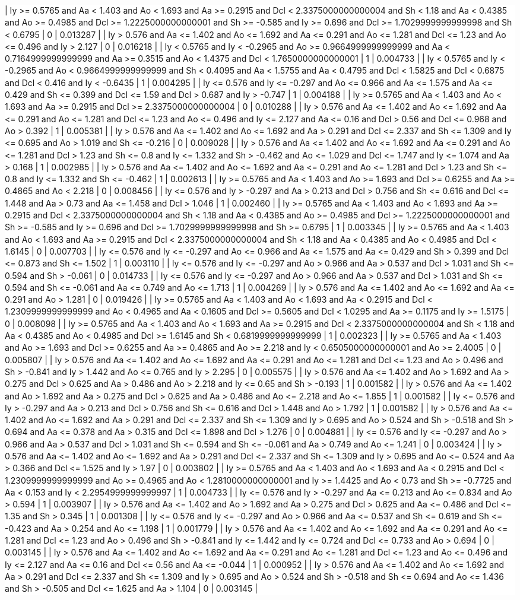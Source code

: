 | Iy >= 0.5765 and Aa < 1.403 and Ao < 1.693 and Aa >= 0.2915 and Dcl < 2.3375000000000004 and Sh < 1.18 and Aa < 0.4385 and Ao >= 0.4985 and Dcl >= 1.2225000000000001 and Sh >= -0.585 and Iy >= 0.696 and Dcl >= 1.7029999999999998 and Sh < 0.6795 | 0 | 0.013287 |
| Iy > 0.576 and Aa <= 1.402 and Ao <= 1.692 and Aa <= 0.291 and Ao <= 1.281 and Dcl <= 1.23 and Ao <= 0.496 and Iy > 2.127 | 0 | 0.016218 |
| Iy < 0.5765 and Iy < -0.2965 and Ao >= 0.9664999999999999 and Aa < 0.7164999999999999 and Aa >= 0.3515 and Ao < 1.4375 and Dcl < 1.7650000000000001 | 1 | 0.004733 |
| Iy < 0.5765 and Iy < -0.2965 and Ao < 0.9664999999999999 and Sh < 0.4095 and Aa < 1.5755 and Aa < 0.4795 and Dcl < 1.5825 and Dcl < 0.6875 and Dcl < 0.416 and Iy < -0.6435 | 1 | 0.004295 |
| Iy <= 0.576 and Iy <= -0.297 and Ao <= 0.966 and Aa <= 1.575 and Aa <= 0.429 and Sh <= 0.399 and Dcl <= 1.59 and Dcl > 0.687 and Iy > -0.747 | 1 | 0.004188 |
| Iy >= 0.5765 and Aa < 1.403 and Ao < 1.693 and Aa >= 0.2915 and Dcl >= 2.3375000000000004 | 0 | 0.010288 |
| Iy > 0.576 and Aa <= 1.402 and Ao <= 1.692 and Aa <= 0.291 and Ao <= 1.281 and Dcl <= 1.23 and Ao <= 0.496 and Iy <= 2.127 and Aa <= 0.16 and Dcl > 0.56 and Dcl <= 0.968 and Ao > 0.392 | 1 | 0.005381 |
| Iy > 0.576 and Aa <= 1.402 and Ao <= 1.692 and Aa > 0.291 and Dcl <= 2.337 and Sh <= 1.309 and Iy <= 0.695 and Ao > 1.019 and Sh <= -0.216 | 0 | 0.009028 |
| Iy > 0.576 and Aa <= 1.402 and Ao <= 1.692 and Aa <= 0.291 and Ao <= 1.281 and Dcl > 1.23 and Sh <= 0.8 and Iy <= 1.332 and Sh > -0.462 and Ao <= 1.029 and Dcl <= 1.747 and Iy <= 1.074 and Aa > 0.168 | 1 | 0.002985 |
| Iy > 0.576 and Aa <= 1.402 and Ao <= 1.692 and Aa <= 0.291 and Ao <= 1.281 and Dcl > 1.23 and Sh <= 0.8 and Iy <= 1.332 and Sh <= -0.462 | 1 | 0.002613 |
| Iy >= 0.5765 and Aa < 1.403 and Ao >= 1.693 and Dcl >= 0.6255 and Aa >= 0.4865 and Ao < 2.218 | 0 | 0.008456 |
| Iy <= 0.576 and Iy > -0.297 and Aa > 0.213 and Dcl > 0.756 and Sh <= 0.616 and Dcl <= 1.448 and Aa > 0.73 and Aa <= 1.458 and Dcl > 1.046 | 1 | 0.002460 |
| Iy >= 0.5765 and Aa < 1.403 and Ao < 1.693 and Aa >= 0.2915 and Dcl < 2.3375000000000004 and Sh < 1.18 and Aa < 0.4385 and Ao >= 0.4985 and Dcl >= 1.2225000000000001 and Sh >= -0.585 and Iy >= 0.696 and Dcl >= 1.7029999999999998 and Sh >= 0.6795 | 1 | 0.003345 |
| Iy >= 0.5765 and Aa < 1.403 and Ao < 1.693 and Aa >= 0.2915 and Dcl < 2.3375000000000004 and Sh < 1.18 and Aa < 0.4385 and Ao < 0.4985 and Dcl < 1.6145 | 0 | 0.007703 |
| Iy <= 0.576 and Iy <= -0.297 and Ao <= 0.966 and Aa <= 1.575 and Aa <= 0.429 and Sh > 0.399 and Dcl <= 0.873 and Sh <= 1.502 | 1 | 0.003110 |
| Iy <= 0.576 and Iy <= -0.297 and Ao > 0.966 and Aa > 0.537 and Dcl > 1.031 and Sh <= 0.594 and Sh > -0.061 | 0 | 0.014733 |
| Iy <= 0.576 and Iy <= -0.297 and Ao > 0.966 and Aa > 0.537 and Dcl > 1.031 and Sh <= 0.594 and Sh <= -0.061 and Aa <= 0.749 and Ao <= 1.713 | 1 | 0.004269 |
| Iy > 0.576 and Aa <= 1.402 and Ao <= 1.692 and Aa <= 0.291 and Ao > 1.281 | 0 | 0.019426 |
| Iy >= 0.5765 and Aa < 1.403 and Ao < 1.693 and Aa < 0.2915 and Dcl < 1.2309999999999999 and Ao < 0.4965 and Aa < 0.1605 and Dcl >= 0.5605 and Dcl < 1.0295 and Aa >= 0.1175 and Iy >= 1.5175 | 0 | 0.008098 |
| Iy >= 0.5765 and Aa < 1.403 and Ao < 1.693 and Aa >= 0.2915 and Dcl < 2.3375000000000004 and Sh < 1.18 and Aa < 0.4385 and Ao < 0.4985 and Dcl >= 1.6145 and Sh < 0.6819999999999999 | 1 | 0.002323 |
| Iy >= 0.5765 and Aa < 1.403 and Ao >= 1.693 and Dcl >= 0.6255 and Aa >= 0.4865 and Ao >= 2.218 and Iy < 0.6505000000000001 and Ao >= 2.4005 | 0 | 0.005807 |
| Iy > 0.576 and Aa <= 1.402 and Ao <= 1.692 and Aa <= 0.291 and Ao <= 1.281 and Dcl <= 1.23 and Ao > 0.496 and Sh > -0.841 and Iy > 1.442 and Ao <= 0.765 and Iy > 2.295 | 0 | 0.005575 |
| Iy > 0.576 and Aa <= 1.402 and Ao > 1.692 and Aa > 0.275 and Dcl > 0.625 and Aa > 0.486 and Ao > 2.218 and Iy <= 0.65 and Sh > -0.193 | 1 | 0.001582 |
| Iy > 0.576 and Aa <= 1.402 and Ao > 1.692 and Aa > 0.275 and Dcl > 0.625 and Aa > 0.486 and Ao <= 2.218 and Ao <= 1.855 | 1 | 0.001582 |
| Iy <= 0.576 and Iy > -0.297 and Aa > 0.213 and Dcl > 0.756 and Sh <= 0.616 and Dcl > 1.448 and Ao > 1.792 | 1 | 0.001582 |
| Iy > 0.576 and Aa <= 1.402 and Ao <= 1.692 and Aa > 0.291 and Dcl <= 2.337 and Sh <= 1.309 and Iy > 0.695 and Ao > 0.524 and Sh > -0.518 and Sh > 0.694 and Aa <= 0.378 and Aa > 0.315 and Dcl <= 1.898 and Dcl > 1.276 | 0 | 0.004881 |
| Iy <= 0.576 and Iy <= -0.297 and Ao > 0.966 and Aa > 0.537 and Dcl > 1.031 and Sh <= 0.594 and Sh <= -0.061 and Aa > 0.749 and Ao <= 1.241 | 0 | 0.003424 |
| Iy > 0.576 and Aa <= 1.402 and Ao <= 1.692 and Aa > 0.291 and Dcl <= 2.337 and Sh <= 1.309 and Iy > 0.695 and Ao <= 0.524 and Aa > 0.366 and Dcl <= 1.525 and Iy > 1.97 | 0 | 0.003802 |
| Iy >= 0.5765 and Aa < 1.403 and Ao < 1.693 and Aa < 0.2915 and Dcl < 1.2309999999999999 and Ao >= 0.4965 and Ao < 1.2810000000000001 and Iy >= 1.4425 and Ao < 0.73 and Sh >= -0.7725 and Aa < 0.153 and Iy < 2.2954999999999997 | 1 | 0.004733 |
| Iy <= 0.576 and Iy > -0.297 and Aa <= 0.213 and Ao <= 0.834 and Ao > 0.594 | 1 | 0.003907 |
| Iy > 0.576 and Aa <= 1.402 and Ao > 1.692 and Aa > 0.275 and Dcl > 0.625 and Aa <= 0.486 and Dcl <= 1.35 and Sh > 0.345 | 1 | 0.001308 |
| Iy <= 0.576 and Iy <= -0.297 and Ao > 0.966 and Aa <= 0.537 and Sh <= 0.619 and Sh <= -0.423 and Aa > 0.254 and Ao <= 1.198 | 1 | 0.001779 |
| Iy > 0.576 and Aa <= 1.402 and Ao <= 1.692 and Aa <= 0.291 and Ao <= 1.281 and Dcl <= 1.23 and Ao > 0.496 and Sh > -0.841 and Iy <= 1.442 and Iy <= 0.724 and Dcl <= 0.733 and Ao > 0.694 | 0 | 0.003145 |
| Iy > 0.576 and Aa <= 1.402 and Ao <= 1.692 and Aa <= 0.291 and Ao <= 1.281 and Dcl <= 1.23 and Ao <= 0.496 and Iy <= 2.127 and Aa <= 0.16 and Dcl <= 0.56 and Aa <= -0.044 | 1 | 0.000952 |
| Iy > 0.576 and Aa <= 1.402 and Ao <= 1.692 and Aa > 0.291 and Dcl <= 2.337 and Sh <= 1.309 and Iy > 0.695 and Ao > 0.524 and Sh > -0.518 and Sh <= 0.694 and Ao <= 1.436 and Sh > -0.505 and Dcl <= 1.625 and Aa > 1.104 | 0 | 0.003145 |